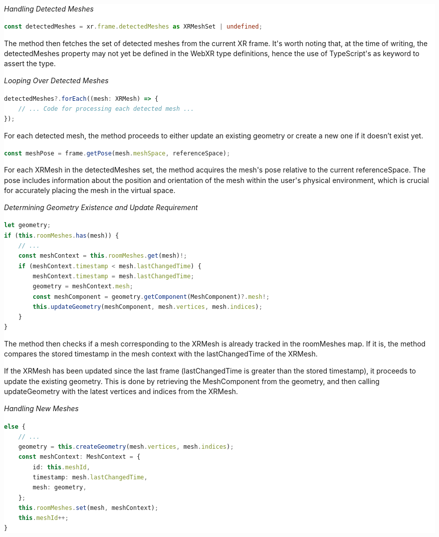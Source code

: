 *Handling Detected Meshes*
```typescript
const detectedMeshes = xr.frame.detectedMeshes as XRMeshSet | undefined;
```

The method then fetches the set of detected meshes from the current XR frame. It's worth noting that, at the time of writing, the detectedMeshes property may not yet be defined in the WebXR type definitions, hence the use of TypeScript's as keyword to assert the type.

*Looping Over Detected Meshes*

```TypeScript
detectedMeshes?.forEach((mesh: XRMesh) => {
    // ... Code for processing each detected mesh ...
});
```
For each detected mesh, the method proceeds to either update an existing geometry or create a new one if it doesn’t exist yet.

```typescript
const meshPose = frame.getPose(mesh.meshSpace, referenceSpace);
```
For each XRMesh in the detectedMeshes set, the method acquires the mesh's pose relative to the current referenceSpace. The pose includes information about the position and orientation of the mesh within the user's physical environment, which is crucial for accurately placing the mesh in the virtual space.

*Determining Geometry Existence and Update Requirement*
```typescript
let geometry;
if (this.roomMeshes.has(mesh)) {
    // ... 
    const meshContext = this.roomMeshes.get(mesh)!;
    if (meshContext.timestamp < mesh.lastChangedTime) {
        meshContext.timestamp = mesh.lastChangedTime;
        geometry = meshContext.mesh;
        const meshComponent = geometry.getComponent(MeshComponent)?.mesh!;
        this.updateGeometry(meshComponent, mesh.vertices, mesh.indices);
    }
}
```

The method then checks if a mesh corresponding to the XRMesh is already tracked in the roomMeshes map. If it is, the method compares the stored timestamp in the mesh context with the lastChangedTime of the XRMesh.

If the XRMesh has been updated since the last frame (lastChangedTime is greater than the stored timestamp), it proceeds to update the existing geometry. This is done by retrieving the MeshComponent from the geometry, and then calling updateGeometry with the latest vertices and indices from the XRMesh.

*Handling New Meshes*
```typescript
else {
    // ...
    geometry = this.createGeometry(mesh.vertices, mesh.indices);
    const meshContext: MeshContext = {
        id: this.meshId,
        timestamp: mesh.lastChangedTime,
        mesh: geometry,
    };
    this.roomMeshes.set(mesh, meshContext);
    this.meshId++;
}
```
